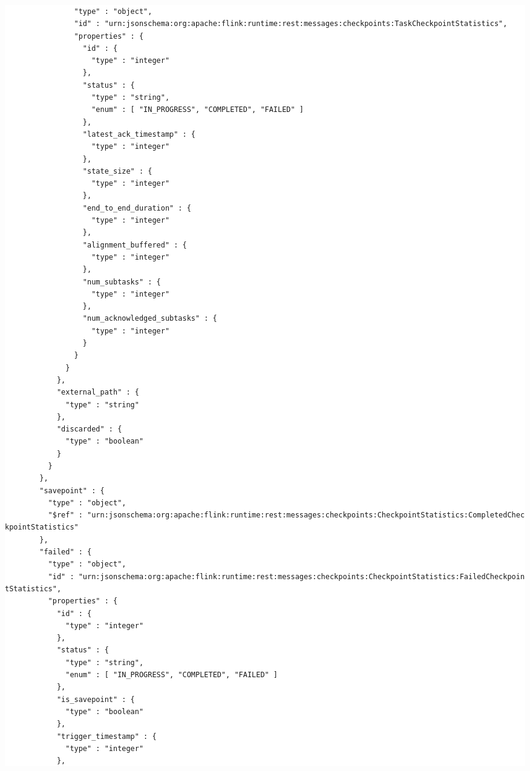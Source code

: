 ```
                "type" : "object",
                "id" : "urn:jsonschema:org:apache:flink:runtime:rest:messages:checkpoints:TaskCheckpointStatistics",
                "properties" : {
                  "id" : {
                    "type" : "integer"
                  },
                  "status" : {
                    "type" : "string",
                    "enum" : [ "IN_PROGRESS", "COMPLETED", "FAILED" ]
                  },
                  "latest_ack_timestamp" : {
                    "type" : "integer"
                  },
                  "state_size" : {
                    "type" : "integer"
                  },
                  "end_to_end_duration" : {
                    "type" : "integer"
                  },
                  "alignment_buffered" : {
                    "type" : "integer"
                  },
                  "num_subtasks" : {
                    "type" : "integer"
                  },
                  "num_acknowledged_subtasks" : {
                    "type" : "integer"
                  }
                }
              }
            },
            "external_path" : {
              "type" : "string"
            },
            "discarded" : {
              "type" : "boolean"
            }
          }
        },
        "savepoint" : {
          "type" : "object",
          "$ref" : "urn:jsonschema:org:apache:flink:runtime:rest:messages:checkpoints:CheckpointStatistics:CompletedCheckpointStatistics"
        },
        "failed" : {
          "type" : "object",
          "id" : "urn:jsonschema:org:apache:flink:runtime:rest:messages:checkpoints:CheckpointStatistics:FailedCheckpointStatistics",
          "properties" : {
            "id" : {
              "type" : "integer"
            },
            "status" : {
              "type" : "string",
              "enum" : [ "IN_PROGRESS", "COMPLETED", "FAILED" ]
            },
            "is_savepoint" : {
              "type" : "boolean"
            },
            "trigger_timestamp" : {
              "type" : "integer"
            },
```